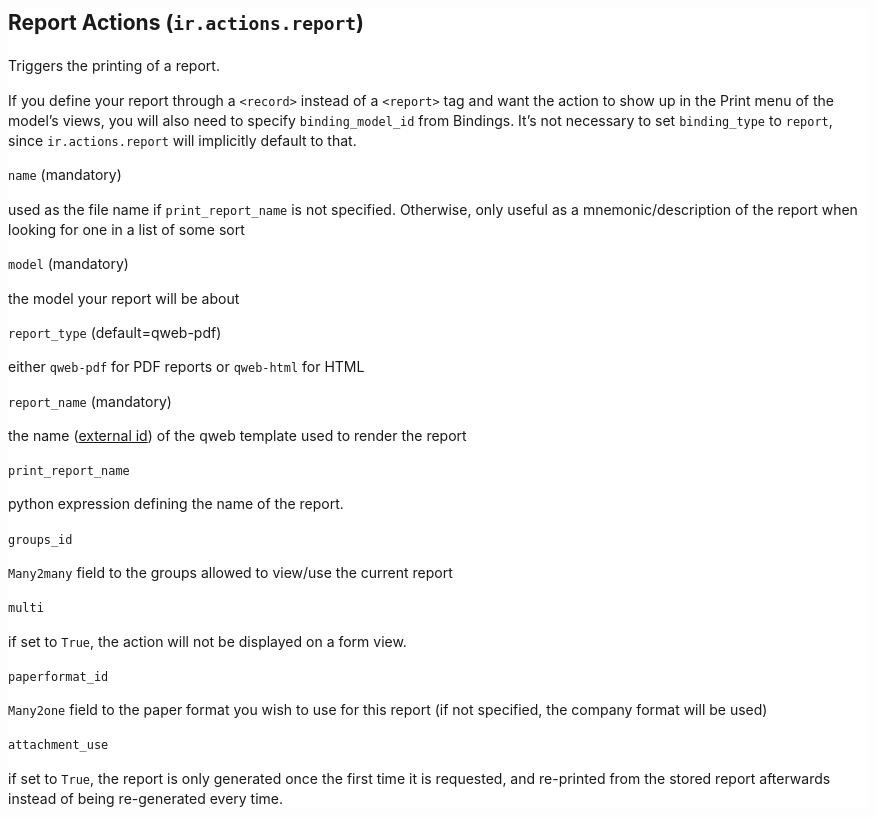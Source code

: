 ## Report Actions (`ir.actions.report`)

Triggers the printing of a report.

If you define your report through a `<record>` instead of a `<report>` tag and
want the action to show up in the Print menu of the model’s views, you will
also need to specify `binding_model_id` from Bindings. It’s not necessary to
set `binding_type` to `report`, since `ir.actions.report` will implicitly
default to that.

`name` (mandatory)

    

used as the file name if `print_report_name` is not specified. Otherwise, only
useful as a mnemonic/description of the report when looking for one in a list
of some sort

`model` (mandatory)

    

the model your report will be about

`report_type` (default=qweb-pdf)

    

either `qweb-pdf` for PDF reports or `qweb-html` for HTML

`report_name` (mandatory)

    

the name ([external id](../../glossary#term-external-id)) of the qweb
template used to render the report

`print_report_name`

    

python expression defining the name of the report.

`groups_id`

    

`Many2many` field to the groups allowed to view/use the current report

`multi`

    

if set to `True`, the action will not be displayed on a form view.

`paperformat_id`

    

`Many2one` field to the paper format you wish to use for this report (if not
specified, the company format will be used)

`attachment_use`

    

if set to `True`, the report is only generated once the first time it is
requested, and re-printed from the stored report afterwards instead of being
re-generated every time.
